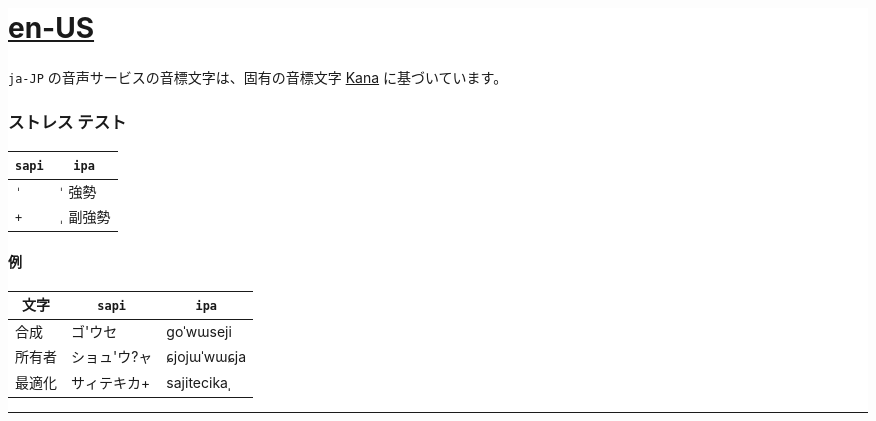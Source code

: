 # <a name="ja-jp"></a>[en-US](#tab/ja-JP)

`ja-JP` の音声サービスの音標文字は、固有の音標文字 <a href="https://en.wikipedia.org/wiki/Kana" target="_blank">Kana</a> に基づいています。

### <a name="stress"></a>ストレス テスト

| `sapi` | `ipa`          |
|--------|----------------|
| `ˈ`    | `ˈ` 強勢 |
| `+`    | `ˌ` 副強勢  |

#### <a name="example"></a>例

| 文字 | `sapi`  | `ipa`       |
|-----------|---------|-------------|
| 合成        | ゴ'ウセ    | goˈwɯseji   |
| 所有者       | ショュ'ウ?ャ | ɕjojɯˈwɯɕja |
| 最適化       | サィテキカ+  | sajitecikaˌ |

***